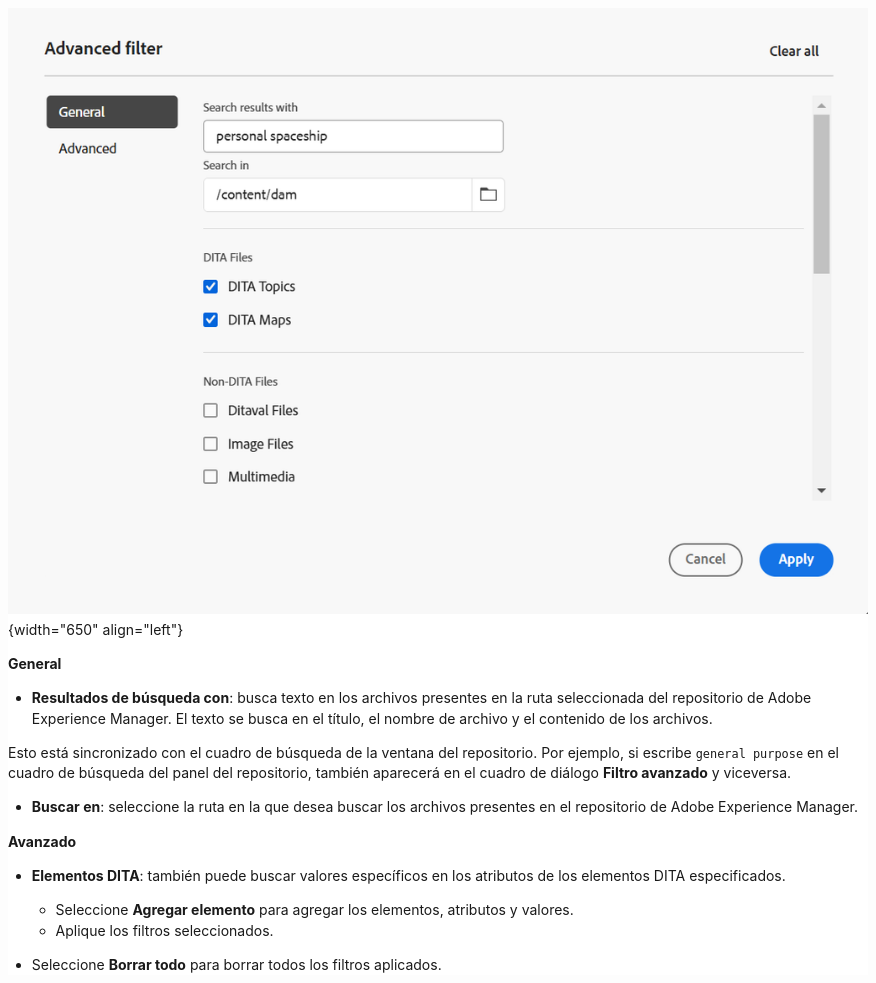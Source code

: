 ![cuadro de diálogo de filtro avanzado](images/repository-filter-search-advanced.png) {width="650" align="left"}


**General**

- **Resultados de búsqueda con**: busca texto en los archivos presentes en la ruta seleccionada del repositorio de Adobe Experience Manager. El texto se busca en el título, el nombre de archivo y el contenido de los archivos.

Esto está sincronizado con el cuadro de búsqueda de la ventana del repositorio. Por ejemplo, si escribe `general purpose` en el cuadro de búsqueda del panel del repositorio, también aparecerá en el cuadro de diálogo **Filtro avanzado** y viceversa.

- **Buscar en**: seleccione la ruta en la que desea buscar los archivos presentes en el repositorio de Adobe Experience Manager.

**Avanzado**

- **Elementos DITA**: también puede buscar valores específicos en los atributos de los elementos DITA especificados.
   - Seleccione **Agregar elemento** para agregar los elementos, atributos y valores.
   - Aplique los filtros seleccionados.

- Seleccione **Borrar todo** para borrar todos los filtros aplicados.
